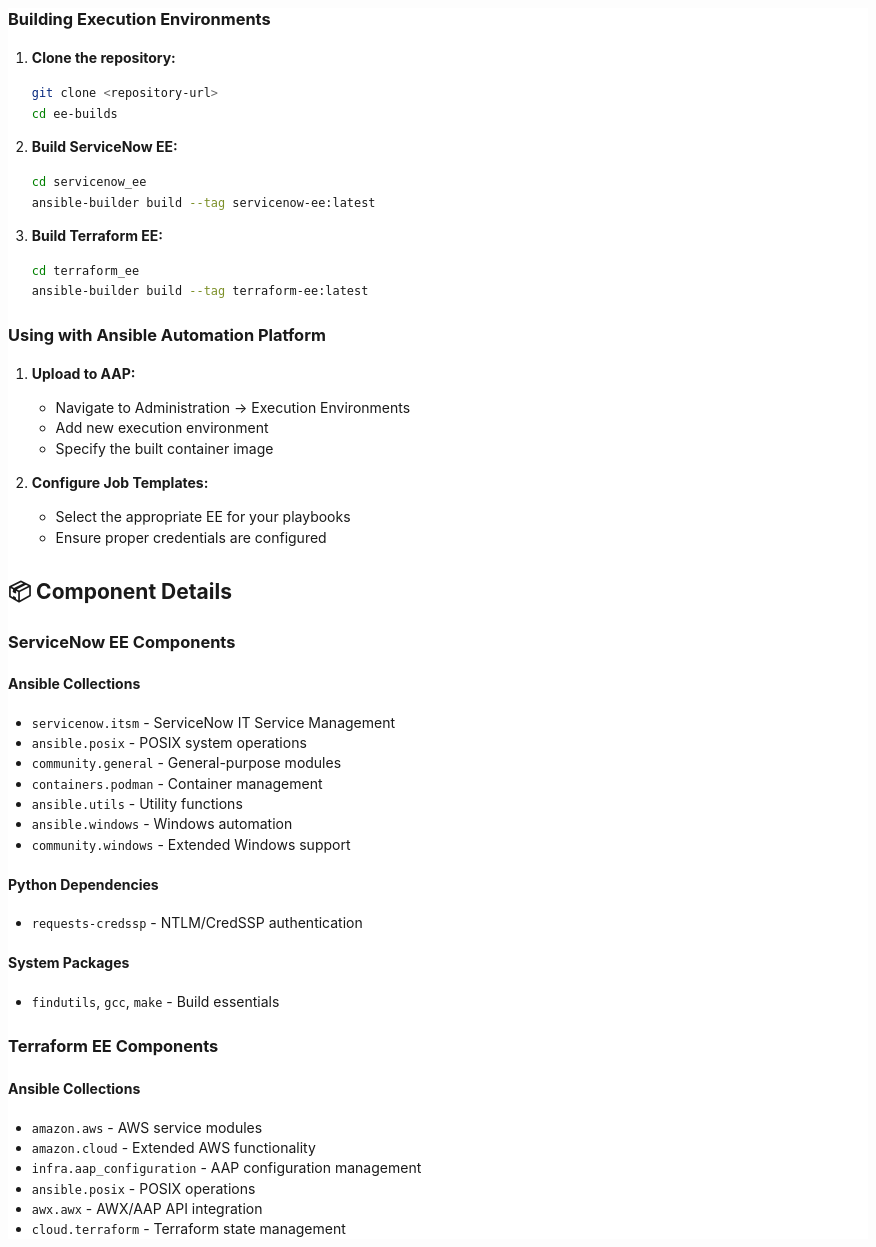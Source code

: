 ### Building Execution Environments

1. **Clone the repository:**
   ```bash
   git clone <repository-url>
   cd ee-builds
   ```

2. **Build ServiceNow EE:**
   ```bash
   cd servicenow_ee
   ansible-builder build --tag servicenow-ee:latest
   ```

3. **Build Terraform EE:**
   ```bash
   cd terraform_ee
   ansible-builder build --tag terraform-ee:latest
   ```

### Using with Ansible Automation Platform

1. **Upload to AAP:**
   - Navigate to Administration → Execution Environments
   - Add new execution environment
   - Specify the built container image

2. **Configure Job Templates:**
   - Select the appropriate EE for your playbooks
   - Ensure proper credentials are configured

## 📦 Component Details

### ServiceNow EE Components

#### Ansible Collections
- `servicenow.itsm` - ServiceNow IT Service Management
- `ansible.posix` - POSIX system operations
- `community.general` - General-purpose modules
- `containers.podman` - Container management
- `ansible.utils` - Utility functions
- `ansible.windows` - Windows automation
- `community.windows` - Extended Windows support

#### Python Dependencies
- `requests-credssp` - NTLM/CredSSP authentication

#### System Packages
- `findutils`, `gcc`, `make` - Build essentials

### Terraform EE Components

#### Ansible Collections
- `amazon.aws` - AWS service modules
- `amazon.cloud` - Extended AWS functionality
- `infra.aap_configuration` - AAP configuration management
- `ansible.posix` - POSIX operations
- `awx.awx` - AWX/AAP API integration
- `cloud.terraform` - Terraform state management
